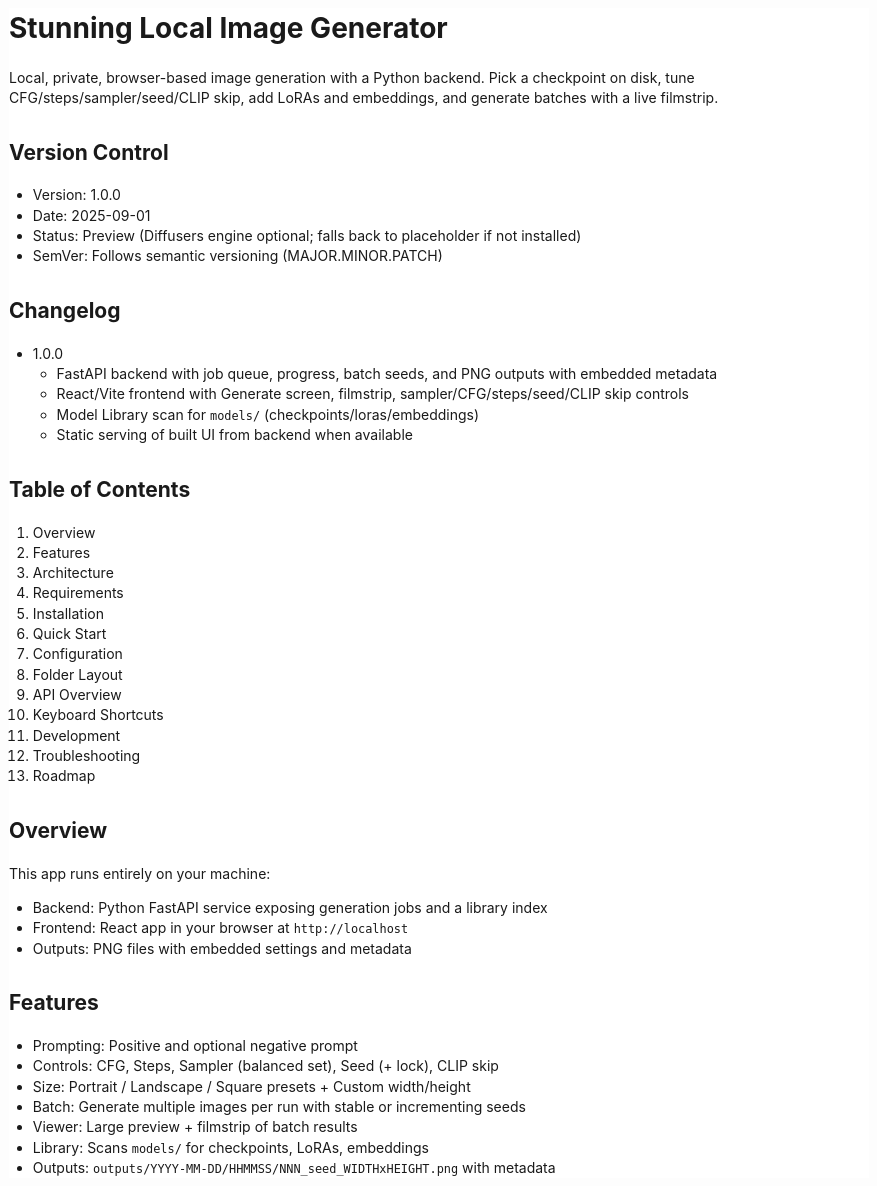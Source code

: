 Stunning Local Image Generator
==============================

Local, private, browser-based image generation with a Python backend. Pick a checkpoint on disk, tune CFG/steps/sampler/seed/CLIP skip, add LoRAs and embeddings, and generate batches with a live filmstrip.

Version Control
---------------

- Version: 1.0.0
- Date: 2025-09-01
- Status: Preview (Diffusers engine optional; falls back to placeholder if not installed)
- SemVer: Follows semantic versioning (MAJOR.MINOR.PATCH)

Changelog
---------

- 1.0.0
  - FastAPI backend with job queue, progress, batch seeds, and PNG outputs with embedded metadata
  - React/Vite frontend with Generate screen, filmstrip, sampler/CFG/steps/seed/CLIP skip controls
  - Model Library scan for `models/` (checkpoints/loras/embeddings)
  - Static serving of built UI from backend when available

Table of Contents
-----------------

1. Overview
2. Features
3. Architecture
4. Requirements
5. Installation
6. Quick Start
7. Configuration
8. Folder Layout
9. API Overview
10. Keyboard Shortcuts
11. Development
12. Troubleshooting
13. Roadmap

Overview
--------

This app runs entirely on your machine:

- Backend: Python FastAPI service exposing generation jobs and a library index
- Frontend: React app in your browser at `http://localhost`
- Outputs: PNG files with embedded settings and metadata

Features
--------

- Prompting: Positive and optional negative prompt
- Controls: CFG, Steps, Sampler (balanced set), Seed (+ lock), CLIP skip
- Size: Portrait / Landscape / Square presets + Custom width/height
- Batch: Generate multiple images per run with stable or incrementing seeds
- Viewer: Large preview + filmstrip of batch results
- Library: Scans `models/` for checkpoints, LoRAs, embeddings
- Outputs: `outputs/YYYY-MM-DD/HHMMSS/NNN_seed_WIDTHxHEIGHT.png` with metadata
